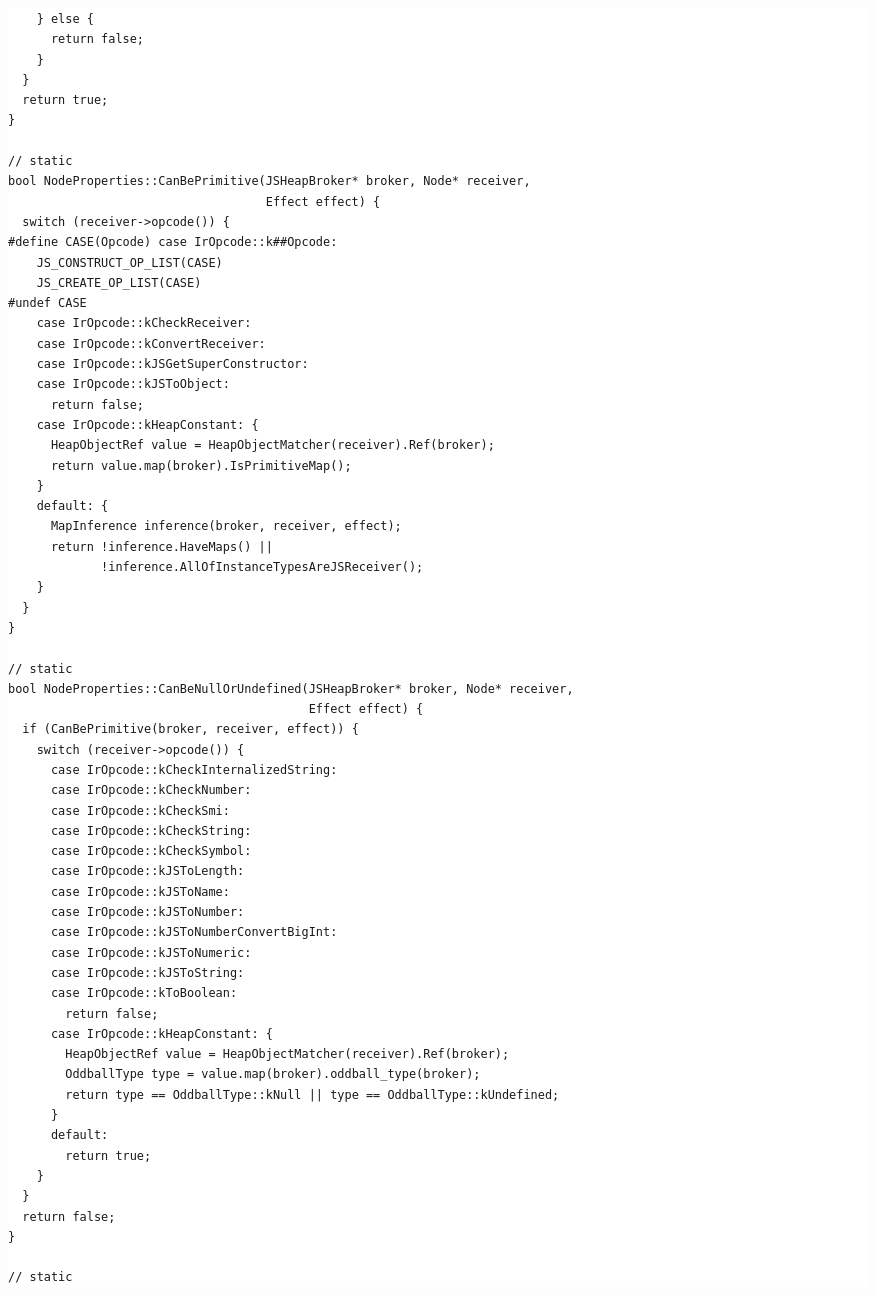 ```
    } else {
      return false;
    }
  }
  return true;
}

// static
bool NodeProperties::CanBePrimitive(JSHeapBroker* broker, Node* receiver,
                                    Effect effect) {
  switch (receiver->opcode()) {
#define CASE(Opcode) case IrOpcode::k##Opcode:
    JS_CONSTRUCT_OP_LIST(CASE)
    JS_CREATE_OP_LIST(CASE)
#undef CASE
    case IrOpcode::kCheckReceiver:
    case IrOpcode::kConvertReceiver:
    case IrOpcode::kJSGetSuperConstructor:
    case IrOpcode::kJSToObject:
      return false;
    case IrOpcode::kHeapConstant: {
      HeapObjectRef value = HeapObjectMatcher(receiver).Ref(broker);
      return value.map(broker).IsPrimitiveMap();
    }
    default: {
      MapInference inference(broker, receiver, effect);
      return !inference.HaveMaps() ||
             !inference.AllOfInstanceTypesAreJSReceiver();
    }
  }
}

// static
bool NodeProperties::CanBeNullOrUndefined(JSHeapBroker* broker, Node* receiver,
                                          Effect effect) {
  if (CanBePrimitive(broker, receiver, effect)) {
    switch (receiver->opcode()) {
      case IrOpcode::kCheckInternalizedString:
      case IrOpcode::kCheckNumber:
      case IrOpcode::kCheckSmi:
      case IrOpcode::kCheckString:
      case IrOpcode::kCheckSymbol:
      case IrOpcode::kJSToLength:
      case IrOpcode::kJSToName:
      case IrOpcode::kJSToNumber:
      case IrOpcode::kJSToNumberConvertBigInt:
      case IrOpcode::kJSToNumeric:
      case IrOpcode::kJSToString:
      case IrOpcode::kToBoolean:
        return false;
      case IrOpcode::kHeapConstant: {
        HeapObjectRef value = HeapObjectMatcher(receiver).Ref(broker);
        OddballType type = value.map(broker).oddball_type(broker);
        return type == OddballType::kNull || type == OddballType::kUndefined;
      }
      default:
        return true;
    }
  }
  return false;
}

// static
```